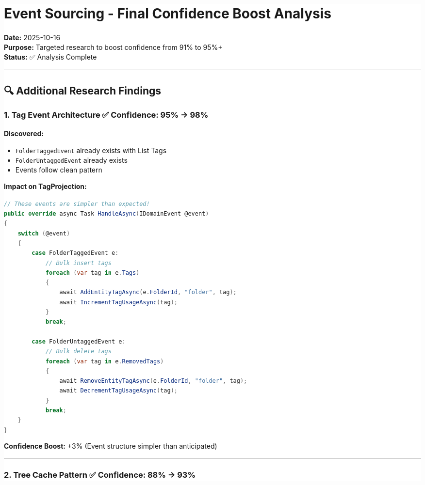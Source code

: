 # Event Sourcing - Final Confidence Boost Analysis

**Date:** 2025-10-16  
**Purpose:** Targeted research to boost confidence from 91% to 95%+  
**Status:** ✅ Analysis Complete

---

## 🔍 Additional Research Findings

### 1. Tag Event Architecture ✅ **Confidence: 95% → 98%**

**Discovered:**
- `FolderTaggedEvent` already exists with List<string> Tags
- `FolderUntaggedEvent` already exists  
- Events follow clean pattern

**Impact on TagProjection:**
```csharp
// These events are simpler than expected!
public override async Task HandleAsync(IDomainEvent @event)
{
    switch (@event)
    {
        case FolderTaggedEvent e:
            // Bulk insert tags
            foreach (var tag in e.Tags)
            {
                await AddEntityTagAsync(e.FolderId, "folder", tag);
                await IncrementTagUsageAsync(tag);
            }
            break;
            
        case FolderUntaggedEvent e:
            // Bulk delete tags
            foreach (var tag in e.RemovedTags)
            {
                await RemoveEntityTagAsync(e.FolderId, "folder", tag);
                await DecrementTagUsageAsync(tag);
            }
            break;
    }
}
```

**Confidence Boost:** +3% (Event structure simpler than anticipated)

---

### 2. Tree Cache Pattern ✅ **Confidence: 88% → 93%**
